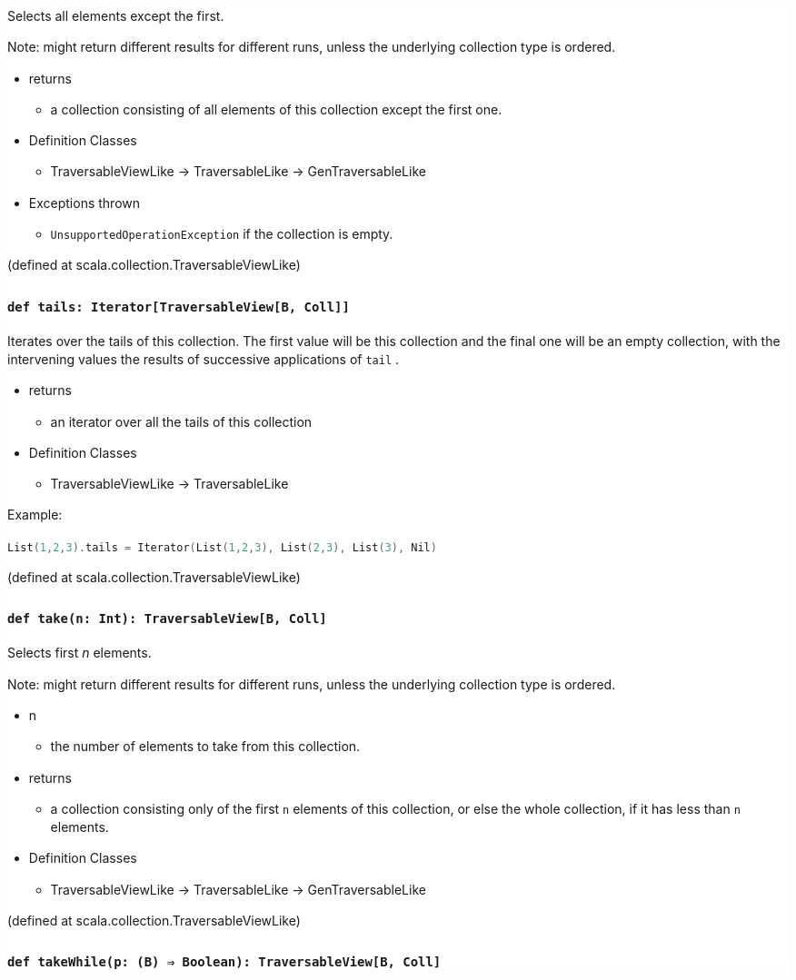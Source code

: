 Selects all elements except the first.

Note: might return different results for different runs, unless the underlying
collection type is ordered.

* returns
  * a collection consisting of all elements of this collection except the first
    one.

* Definition Classes
  * TraversableViewLike → TraversableLike → GenTraversableLike
* Exceptions thrown
  * ``UnsupportedOperationException`` if the collection is empty.

(defined at scala.collection.TraversableViewLike)


### `def tails: Iterator[TraversableView[B, Coll]]`                          ###

Iterates over the tails of this collection. The first value will be this
collection and the final one will be an empty collection, with the intervening
values the results of successive applications of `tail` .

* returns
  * an iterator over all the tails of this collection

* Definition Classes
  * TraversableViewLike → TraversableLike

Example:

```scala
List(1,2,3).tails = Iterator(List(1,2,3), List(2,3), List(3), Nil)
```

(defined at scala.collection.TraversableViewLike)


### `def take(n: Int): TraversableView[B, Coll]`                             ###

Selects first _n_ elements.

Note: might return different results for different runs, unless the underlying
collection type is ordered.

* n
  * the number of elements to take from this collection.
* returns
  * a collection consisting only of the first `n` elements of this collection,
    or else the whole collection, if it has less than `n` elements.

* Definition Classes
  * TraversableViewLike → TraversableLike → GenTraversableLike

(defined at scala.collection.TraversableViewLike)


### `def takeWhile(p: (B) ⇒ Boolean): TraversableView[B, Coll]`              ###
